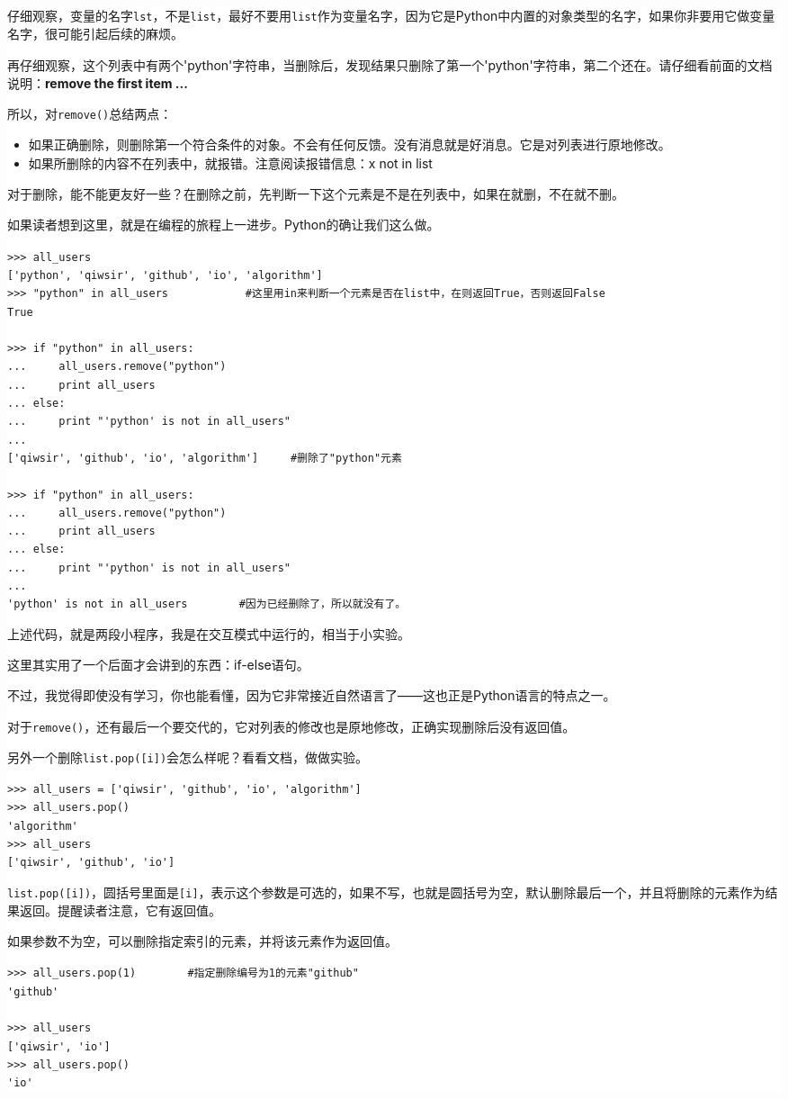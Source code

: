 仔细观察，变量的名字`lst`，不是`list`，最好不要用`list`作为变量名字，因为它是Python中内置的对象类型的名字，如果你非要用它做变量名字，很可能引起后续的麻烦。

再仔细观察，这个列表中有两个'python'字符串，当删除后，发现结果只删除了第一个'python'字符串，第二个还在。请仔细看前面的文档说明：**remove the first item ...**

所以，对`remove()`总结两点：

- 如果正确删除，则删除第一个符合条件的对象。不会有任何反馈。没有消息就是好消息。它是对列表进行原地修改。
- 如果所删除的内容不在列表中，就报错。注意阅读报错信息：x not in list

对于删除，能不能更友好一些？在删除之前，先判断一下这个元素是不是在列表中，如果在就删，不在就不删。

如果读者想到这里，就是在编程的旅程上一进步。Python的确让我们这么做。

    >>> all_users
    ['python', 'qiwsir', 'github', 'io', 'algorithm']
    >>> "python" in all_users            #这里用in来判断一个元素是否在list中，在则返回True，否则返回False
    True
    
    >>> if "python" in all_users:
    ...     all_users.remove("python")
    ...     print all_users
    ... else:
    ...     print "'python' is not in all_users"
    ... 
    ['qiwsir', 'github', 'io', 'algorithm']     #删除了"python"元素

    >>> if "python" in all_users:
    ...     all_users.remove("python")
    ...     print all_users
    ... else:
    ...     print "'python' is not in all_users"
    ... 
    'python' is not in all_users        #因为已经删除了，所以就没有了。

上述代码，就是两段小程序，我是在交互模式中运行的，相当于小实验。

这里其实用了一个后面才会讲到的东西：if-else语句。

不过，我觉得即使没有学习，你也能看懂，因为它非常接近自然语言了——这也正是Python语言的特点之一。

对于`remove()`，还有最后一个要交代的，它对列表的修改也是原地修改，正确实现删除后没有返回值。

另外一个删除`list.pop([i])`会怎么样呢？看看文档，做做实验。

    >>> all_users = ['qiwsir', 'github', 'io', 'algorithm']
    >>> all_users.pop()             
    'algorithm'                              
    >>> all_users
    ['qiwsir', 'github', 'io']
    
`list.pop([i])`，圆括号里面是`[i]`，表示这个参数是可选的，如果不写，也就是圆括号为空，默认删除最后一个，并且将删除的元素作为结果返回。提醒读者注意，它有返回值。

如果参数不为空，可以删除指定索引的元素，并将该元素作为返回值。

    >>> all_users.pop(1)        #指定删除编号为1的元素"github"
    'github'
    
    >>> all_users
    ['qiwsir', 'io']
    >>> all_users.pop()
    'io'
    